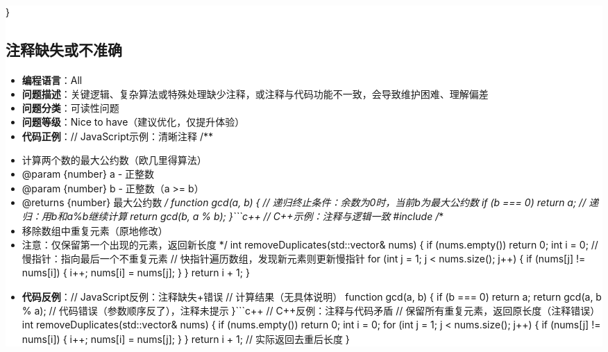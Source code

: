 }
## 注释缺失或不准确
- **编程语言**：All
- **问题描述**：关键逻辑、复杂算法或特殊处理缺少注释，或注释与代码功能不一致，会导致维护困难、理解偏差
- **问题分类**：可读性问题
- **问题等级**：Nice to have（建议优化，仅提升体验）
- **代码正例**：// JavaScript示例：清晰注释
/**
 * 计算两个数的最大公约数（欧几里得算法）
 * @param {number} a - 正整数
 * @param {number} b - 正整数（a >= b）
 * @returns {number} 最大公约数
 */
function gcd(a, b) {
    // 递归终止条件：余数为0时，当前b为最大公约数
    if (b === 0) return a;
    // 递归：用b和a%b继续计算
    return gcd(b, a % b);
}```c++
// C++示例：注释与逻辑一致
#include <vector>
/**
 * 移除数组中重复元素（原地修改）
 * 注意：仅保留第一个出现的元素，返回新长度
 */
int removeDuplicates(std::vector<int>& nums) {
    if (nums.empty()) return 0;
    int i = 0;  // 慢指针：指向最后一个不重复元素
    // 快指针遍历数组，发现新元素则更新慢指针
    for (int j = 1; j < nums.size(); j++) {
        if (nums[j] != nums[i]) {
            i++;
            nums[i] = nums[j];
        }
    }
    return i + 1;
}
- **代码反例**：// JavaScript反例：注释缺失+错误
// 计算结果（无具体说明）
function gcd(a, b) {
    if (b === 0) return a;
    return gcd(a, b % a);  // 代码错误（参数顺序反了），注释未提示
}```c++
// C++反例：注释与代码矛盾
// 保留所有重复元素，返回原长度（注释错误）
int removeDuplicates(std::vector<int>& nums) {
    if (nums.empty()) return 0;
    int i = 0;
    for (int j = 1; j < nums.size(); j++) {
        if (nums[j] != nums[i]) {
            i++;
            nums[i] = nums[j];
        }
    }
    return i + 1;  // 实际返回去重后长度
}
